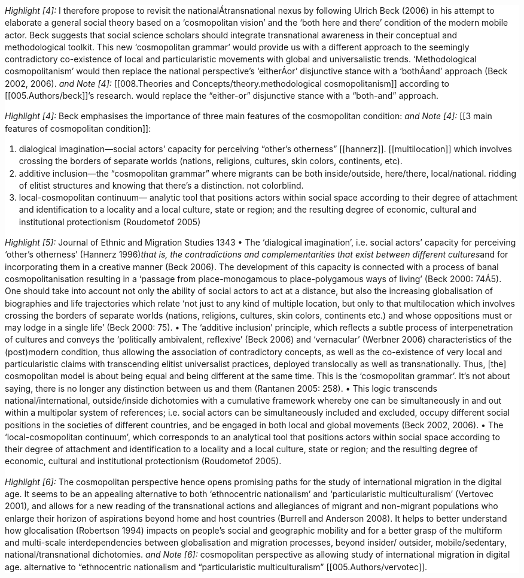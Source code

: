  *Highlight [4]:* I therefore propose to revisit the nationalÁtransnational nexus by following Ulrich Beck (2006) in his attempt to elaborate a general social theory based on a ‘cosmopolitan vision’ and the ‘both here and there’ condition of the modern mobile actor. Beck suggests that social science scholars should integrate transnational awareness in their conceptual and methodological toolkit. This new ‘cosmopolitan grammar’ would provide us with a different approach to the seemingly contradictory co-existence of local and particularistic movements with global and universalistic trends. ‘Methodological cosmopolitanism’ would then replace the national perspective’s ‘eitherÁor’ disjunctive stance with a ‘bothÁand’ approach (Beck 2002, 2006).
 *and Note [4]:* [[008.Theories and Concepts/theory.methodological cosmopolitanism]] according to [[005.Authors/beck]]’s research. would replace the “either-or” disjunctive stance with a “both-and” approach.

 *Highlight [4]:* Beck emphasises the importance of three main features of the cosmopolitan condition:
 *and Note [4]:* [[3 main features of cosmopolitan condition]]: 
1. dialogical imagination—social actors’ capacity for perceiving “other’s otherness” [[hannerz]]. 
[[multilocation]] which involves crossing the borders of separate worlds (nations, religions, cultures, skin colors, continents, etc). 
2. additive inclusion—the “cosmopolitan grammar” where migrants can be both inside/outside, here/there, local/national. ridding of elitist structures and knowing that there’s a distinction. not colorblind.
3. local-cosmopolitan continuum— analytic tool that positions actors within social space according to their degree of attachment and identification to a locality and a local culture, state or region; and the resulting degree of economic, cultural and institutional protectionism (Roudometof 2005)

 *Highlight [5]:* Journal of Ethnic and Migration Studies 1343 • The ‘dialogical imagination’, i.e. social actors’ capacity for perceiving ‘other’s otherness’ (Hannerz 1996)*that is, the contradictions and complementarities that exist between different cultures*and for incorporating them in a creative manner (Beck 2006). The development of this capacity is connected with a process of banal cosmopolitanisation resulting in a ‘passage from place-monogamous to place-polygamous ways of living’ (Beck 2000: 74Á5). One should take into account not only the ability of social actors to act at a distance, but also the increasing globalisation of biographies and life trajectories which relate ‘not just to any kind of multiple location, but only to that multilocation which involves crossing the borders of separate worlds (nations, religions, cultures, skin colors, continents etc.) and whose oppositions must or may lodge in a single life’ (Beck 2000: 75). • The ‘additive inclusion’ principle, which reflects a subtle process of interpenetration of cultures and conveys the ‘politically ambivalent, reflexive’ (Beck 2006) and ‘vernacular’ (Werbner 2006) characteristics of the (post)modern condition, thus allowing the association of contradictory concepts, as well as the co-existence of very local and particularistic claims with transcending elitist universalist practices, deployed translocally as well as transnationally. Thus, [the] cosmopolitan model is about being equal and being different at the same time. This is the ‘cosmopolitan grammar’. It’s not about saying, there is no longer any distinction between us and them (Rantanen 2005: 258). • This logic transcends national/international, outside/inside dichotomies with a cumulative framework whereby one can be simultaneously in and out within a multipolar system of references; i.e. social actors can be simultaneously included and excluded, occupy different social positions in the societies of different countries, and be engaged in both local and global movements (Beck 2002, 2006). • The ‘local-cosmopolitan continuum’, which corresponds to an analytical tool that positions actors within social space according to their degree of attachment and identification to a locality and a local culture, state or region; and the resulting degree of economic, cultural and institutional protectionism (Roudometof 2005).

 *Highlight [6]:* The cosmopolitan perspective hence opens promising paths for the study of international migration in the digital age. It seems to be an appealing alternative to both ‘ethnocentric nationalism’ and ‘particularistic multiculturalism’ (Vertovec 2001), and allows for a new reading of the transnational actions and allegiances of migrant and non-migrant populations who enlarge their horizon of aspirations beyond home and host countries (Burrell and Anderson 2008). It helps to better understand how glocalisation (Robertson 1994) impacts on people’s social and geographic mobility and for a better grasp of the multiform and multi-scale interdependencies between globalisation and migration processes, beyond insider/ outsider, mobile/sedentary, national/transnational dichotomies.
 *and Note [6]:* cosmopolitan perspective as allowing study of international migration in digital age. alternative to “ethnocentric nationalism and “particularistic multiculturalism” [[005.Authors/vervotec]].
